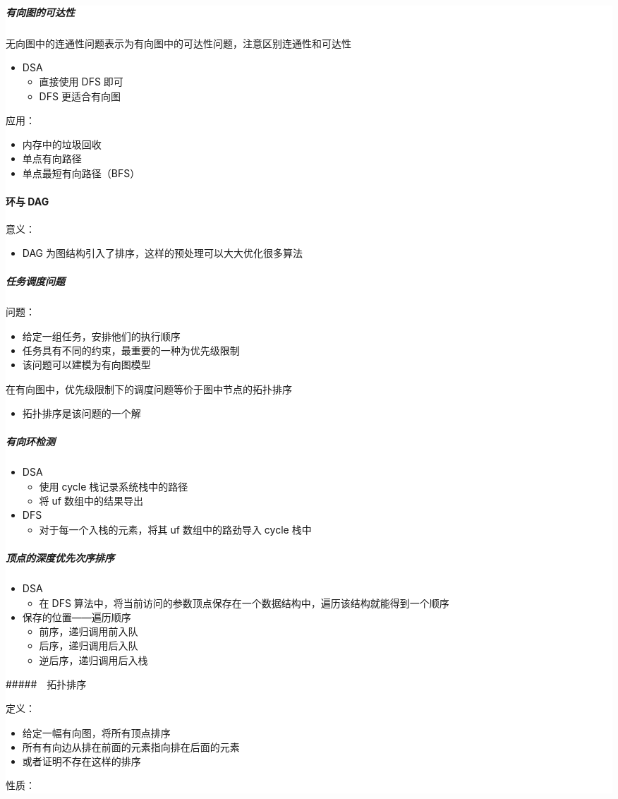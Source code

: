 ##### 有向图的可达性

无向图中的连通性问题表示为有向图中的可达性问题，注意区别连通性和可达性

- DSA
  - 直接使用 DFS 即可
  - DFS 更适合有向图

应用：

- 内存中的垃圾回收
- 单点有向路径
- 单点最短有向路径（BFS）

#### 环与 DAG

意义：

- DAG 为图结构引入了排序，这样的预处理可以大大优化很多算法

##### 任务调度问题

问题：

- 给定一组任务，安排他们的执行顺序
- 任务具有不同的约束，最重要的一种为优先级限制
- 该问题可以建模为有向图模型

在有向图中，优先级限制下的调度问题等价于图中节点的拓扑排序

- 拓扑排序是该问题的一个解

##### 有向环检测

- DSA
  - 使用 cycle 栈记录系统栈中的路径
  - 将 uf 数组中的结果导出
- DFS
  - 对于每一个入栈的元素，将其 uf 数组中的路劲导入 cycle 栈中

##### 顶点的深度优先次序排序

- DSA
  - 在 DFS 算法中，将当前访问的参数顶点保存在一个数据结构中，遍历该结构就能得到一个顺序
- 保存的位置——遍历顺序
  - 前序，递归调用前入队
  - 后序，递归调用后入队
  - 逆后序，递归调用后入栈

#####　拓扑排序

定义：

- 给定一幅有向图，将所有顶点排序
- 所有有向边从排在前面的元素指向排在后面的元素
- 或者证明不存在这样的排序

性质：
